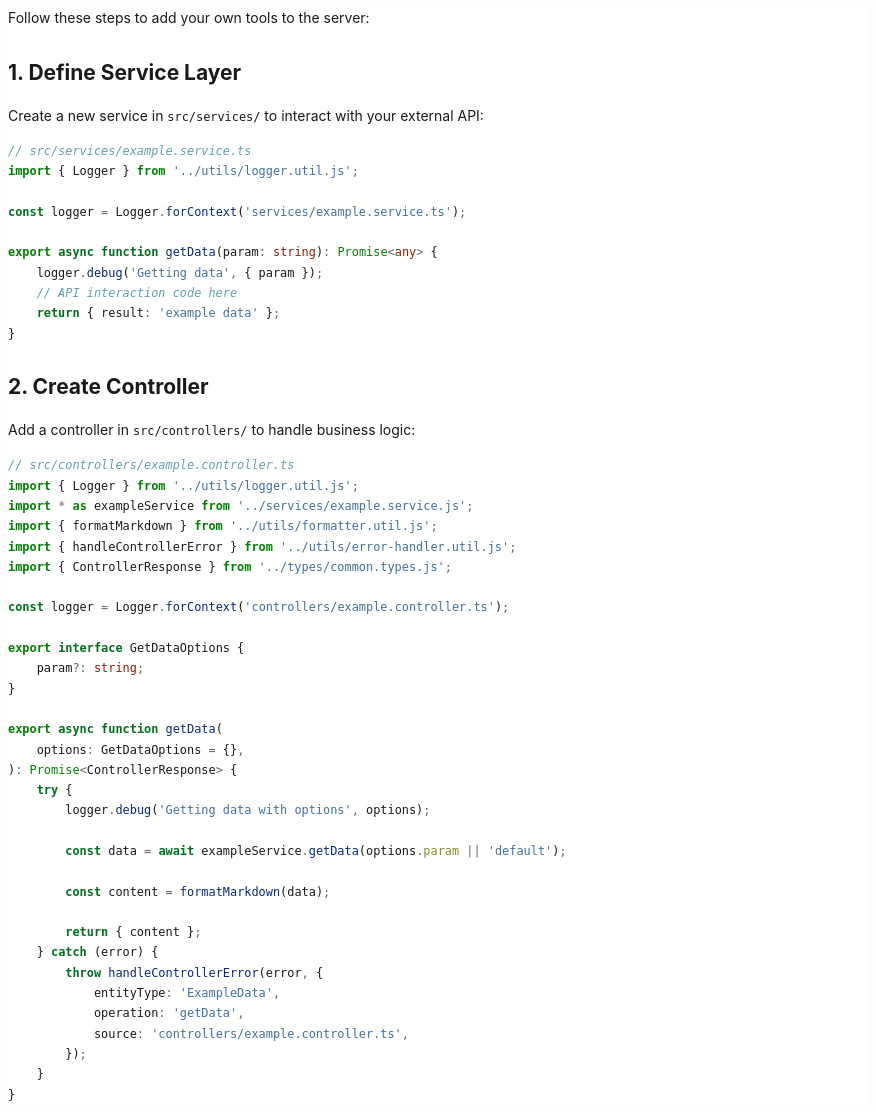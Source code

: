 Follow these steps to add your own tools to the server:

## 1. Define Service Layer

Create a new service in `src/services/` to interact with your external API:

```typescript
// src/services/example.service.ts
import { Logger } from '../utils/logger.util.js';

const logger = Logger.forContext('services/example.service.ts');

export async function getData(param: string): Promise<any> {
	logger.debug('Getting data', { param });
	// API interaction code here
	return { result: 'example data' };
}
```

## 2. Create Controller

Add a controller in `src/controllers/` to handle business logic:

```typescript
// src/controllers/example.controller.ts
import { Logger } from '../utils/logger.util.js';
import * as exampleService from '../services/example.service.js';
import { formatMarkdown } from '../utils/formatter.util.js';
import { handleControllerError } from '../utils/error-handler.util.js';
import { ControllerResponse } from '../types/common.types.js';

const logger = Logger.forContext('controllers/example.controller.ts');

export interface GetDataOptions {
	param?: string;
}

export async function getData(
	options: GetDataOptions = {},
): Promise<ControllerResponse> {
	try {
		logger.debug('Getting data with options', options);

		const data = await exampleService.getData(options.param || 'default');

		const content = formatMarkdown(data);

		return { content };
	} catch (error) {
		throw handleControllerError(error, {
			entityType: 'ExampleData',
			operation: 'getData',
			source: 'controllers/example.controller.ts',
		});
	}
}
```
